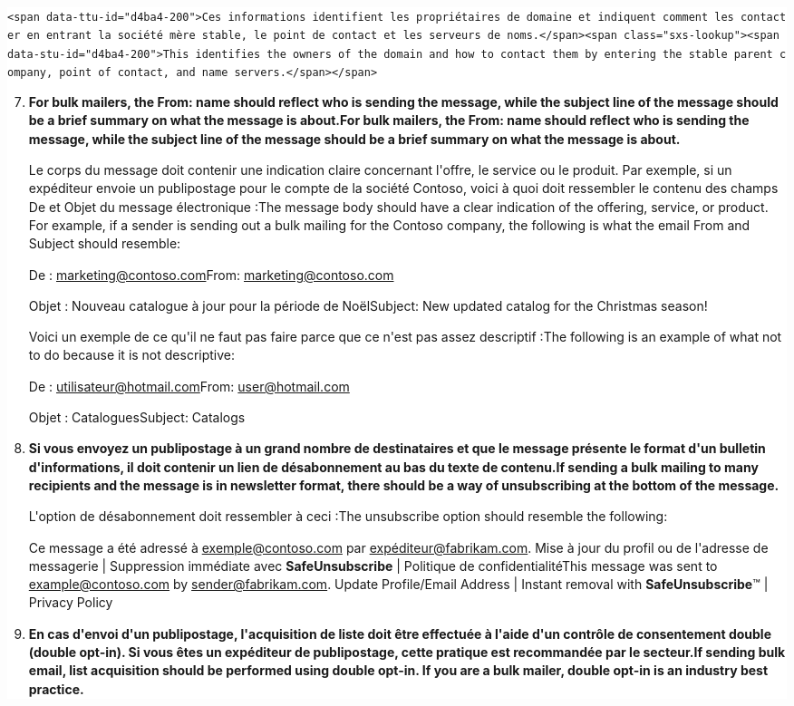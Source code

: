     <span data-ttu-id="d4ba4-200">Ces informations identifient les propriétaires de domaine et indiquent comment les contacter en entrant la société mère stable, le point de contact et les serveurs de noms.</span><span class="sxs-lookup"><span data-stu-id="d4ba4-200">This identifies the owners of the domain and how to contact them by entering the stable parent company, point of contact, and name servers.</span></span>

7. <span data-ttu-id="d4ba4-201">**For bulk mailers, the From: name should reflect who is sending the message, while the subject line of the message should be a brief summary on what the message is about.**</span><span class="sxs-lookup"><span data-stu-id="d4ba4-201">**For bulk mailers, the From: name should reflect who is sending the message, while the subject line of the message should be a brief summary on what the message is about.**</span></span>

    <span data-ttu-id="d4ba4-p123">Le corps du message doit contenir une indication claire concernant l'offre, le service ou le produit. Par exemple, si un expéditeur envoie un publipostage pour le compte de la société Contoso, voici à quoi doit ressembler le contenu des champs De et Objet du message électronique :</span><span class="sxs-lookup"><span data-stu-id="d4ba4-p123">The message body should have a clear indication of the offering, service, or product. For example, if a sender is sending out a bulk mailing for the Contoso company, the following is what the email From and Subject should resemble:</span></span>

    <span data-ttu-id="d4ba4-204">De : marketing@contoso.com</span><span class="sxs-lookup"><span data-stu-id="d4ba4-204">From: marketing@contoso.com</span></span>

    <span data-ttu-id="d4ba4-205">Objet : Nouveau catalogue à jour pour la période de Noël</span><span class="sxs-lookup"><span data-stu-id="d4ba4-205">Subject: New updated catalog for the Christmas season!</span></span>

    <span data-ttu-id="d4ba4-206">Voici un exemple de ce qu'il ne faut pas faire parce que ce n'est pas assez descriptif :</span><span class="sxs-lookup"><span data-stu-id="d4ba4-206">The following is an example of what not to do because it is not descriptive:</span></span>

    <span data-ttu-id="d4ba4-207">De : utilisateur@hotmail.com</span><span class="sxs-lookup"><span data-stu-id="d4ba4-207">From: user@hotmail.com</span></span>

    <span data-ttu-id="d4ba4-208">Objet : Catalogues</span><span class="sxs-lookup"><span data-stu-id="d4ba4-208">Subject: Catalogs</span></span>

8. <span data-ttu-id="d4ba4-209">**Si vous envoyez un publipostage à un grand nombre de destinataires et que le message présente le format d'un bulletin d'informations, il doit contenir un lien de désabonnement au bas du texte de contenu.**</span><span class="sxs-lookup"><span data-stu-id="d4ba4-209">**If sending a bulk mailing to many recipients and the message is in newsletter format, there should be a way of unsubscribing at the bottom of the message.**</span></span>

    <span data-ttu-id="d4ba4-210">L'option de désabonnement doit ressembler à ceci :</span><span class="sxs-lookup"><span data-stu-id="d4ba4-210">The unsubscribe option should resemble the following:</span></span>

    <span data-ttu-id="d4ba4-p124">Ce message a été adressé à exemple@contoso.com par expéditeur@fabrikam.com. Mise à jour du profil ou de l'adresse de messagerie | Suppression immédiate avec **SafeUnsubscribe** | Politique de confidentialité</span><span class="sxs-lookup"><span data-stu-id="d4ba4-p124">This message was sent to example@contoso.com by sender@fabrikam.com. Update Profile/Email Address | Instant removal with **SafeUnsubscribe**™ | Privacy Policy</span></span>

9. <span data-ttu-id="d4ba4-213">**En cas d'envoi d'un publipostage, l'acquisition de liste doit être effectuée à l'aide d'un contrôle de consentement double (double opt-in). Si vous êtes un expéditeur de publipostage, cette pratique est recommandée par le secteur.**</span><span class="sxs-lookup"><span data-stu-id="d4ba4-213">**If sending bulk email, list acquisition should be performed using double opt-in. If you are a bulk mailer, double opt-in is an industry best practice.**</span></span>
